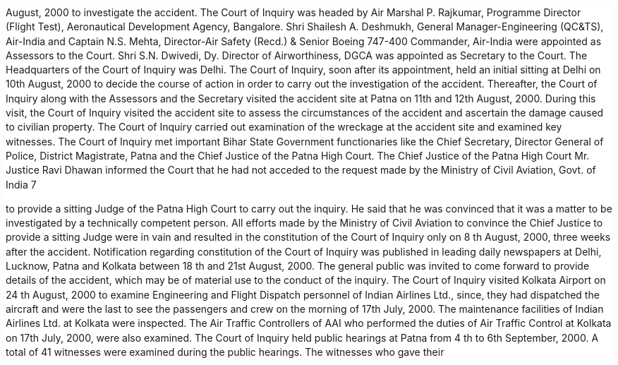 August, 2000 to investigate the accident. The Court of Inquiry
was headed by Air Marshal P. Rajkumar, Programme Director
(Flight Test), Aeronautical Development Agency, Bangalore.
Shri Shailesh A. Deshmukh, General Manager-Engineering
(QC&TS), Air-India and Captain N.S. Mehta, Director-Air Safety
(Recd.) & Senior Boeing 747-400 Commander, Air-India were
appointed as Assessors to the Court. Shri S.N. Dwivedi, Dy.
Director of Airworthiness, DGCA was appointed as Secretary to
the Court. The Headquarters of the Court of Inquiry was Delhi.
The Court of Inquiry, soon after its appointment, held an
initial sitting at Delhi on 10th August, 2000 to decide the course
of action in order to carry out the investigation of the accident.
Thereafter, the Court of Inquiry along with the Assessors and
the Secretary visited the accident site at Patna on 11th and 12th
August, 2000. During this visit, the Court of Inquiry visited the
accident site to assess the circumstances of the accident and
ascertain the damage caused to civilian property. The Court of
Inquiry carried out examination of the wreckage at the accident
site and examined key witnesses. The Court of Inquiry met
important Bihar State Government functionaries like the Chief
Secretary, Director General of Police, District Magistrate, Patna
and the Chief Justice of the Patna High Court.
The Chief Justice of the Patna High Court Mr. Justice
Ravi Dhawan informed the Court that he had not acceded to
the request made by the Ministry of Civil Aviation, Govt. of India
7

to provide a sitting Judge of the Patna High Court to carry out
the inquiry. He said that he was convinced that it was a matter
to be investigated by a technically competent person. All efforts
made by the Ministry of Civil Aviation to convince the Chief
Justice to provide a sitting Judge were in vain and resulted in
the constitution of the Court of Inquiry only on 8
th August, 2000,
three weeks after the accident.
Notification regarding constitution of the Court of Inquiry
was published in leading daily newspapers at Delhi, Lucknow,
Patna and Kolkata between 18
th and 21st August, 2000. The
general public was invited to come forward to provide details of
the accident, which may be of material use to the conduct of the
inquiry.
The Court of Inquiry visited Kolkata Airport on 24
th
August, 2000 to examine Engineering and Flight Dispatch
personnel of Indian Airlines Ltd., since, they had dispatched the
aircraft and were the last to see the passengers and crew on
the morning of 17th
July, 2000. The maintenance facilities of
Indian Airlines Ltd. at Kolkata were inspected. The Air Traffic
Controllers of AAI who performed the duties of Air Traffic
Control at Kolkata on 17th
July, 2000, were also examined.
The Court of Inquiry held public hearings at Patna from 4
th
to 6th
September, 2000. A total of 41 witnesses were examined
during the public hearings. The witnesses who gave their
